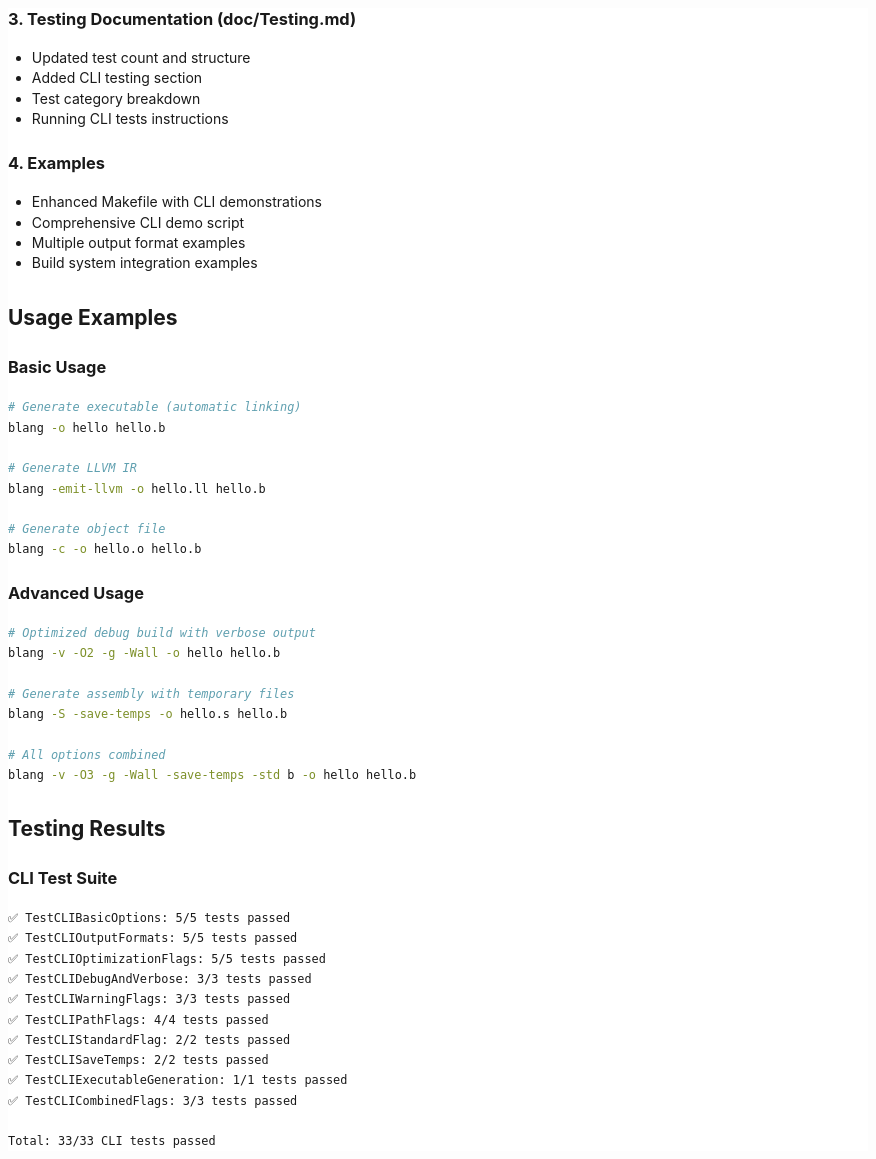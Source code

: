 ### 3. Testing Documentation (doc/Testing.md)
- Updated test count and structure
- Added CLI testing section
- Test category breakdown
- Running CLI tests instructions

### 4. Examples
- Enhanced Makefile with CLI demonstrations
- Comprehensive CLI demo script
- Multiple output format examples
- Build system integration examples

## Usage Examples

### Basic Usage
```bash
# Generate executable (automatic linking)
blang -o hello hello.b

# Generate LLVM IR
blang -emit-llvm -o hello.ll hello.b

# Generate object file
blang -c -o hello.o hello.b
```

### Advanced Usage
```bash
# Optimized debug build with verbose output
blang -v -O2 -g -Wall -o hello hello.b

# Generate assembly with temporary files
blang -S -save-temps -o hello.s hello.b

# All options combined
blang -v -O3 -g -Wall -save-temps -std b -o hello hello.b
```

## Testing Results

### CLI Test Suite
```
✅ TestCLIBasicOptions: 5/5 tests passed
✅ TestCLIOutputFormats: 5/5 tests passed  
✅ TestCLIOptimizationFlags: 5/5 tests passed
✅ TestCLIDebugAndVerbose: 3/3 tests passed
✅ TestCLIWarningFlags: 3/3 tests passed
✅ TestCLIPathFlags: 4/4 tests passed
✅ TestCLIStandardFlag: 2/2 tests passed
✅ TestCLISaveTemps: 2/2 tests passed
✅ TestCLIExecutableGeneration: 1/1 tests passed
✅ TestCLICombinedFlags: 3/3 tests passed

Total: 33/33 CLI tests passed
```
